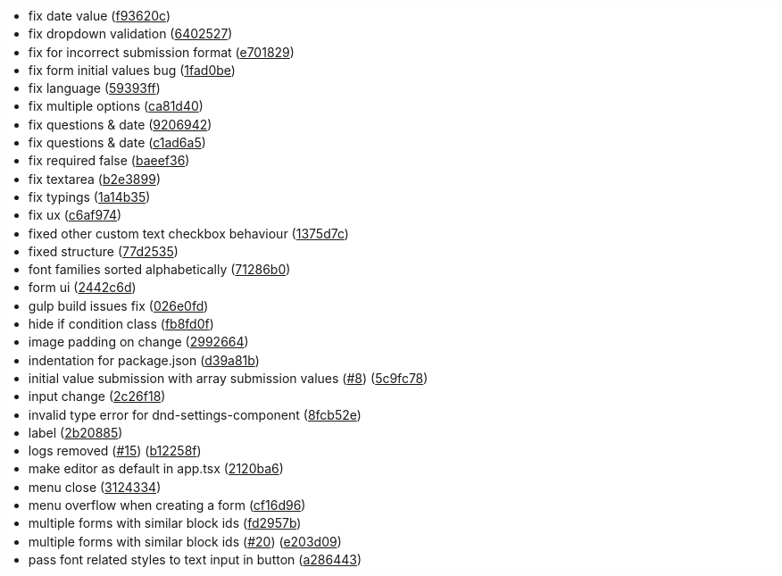 * fix date value ([f93620c](https://github.com/harryy2510/dnd-editor/commit/f93620c8e0c5acd47e449c098f553c28a3511ae0))
* fix dropdown validation ([6402527](https://github.com/harryy2510/dnd-editor/commit/6402527351bdec62fe0659cf3af1f4ff66caa651))
* fix for incorrect submission format ([e701829](https://github.com/harryy2510/dnd-editor/commit/e701829be6d89ef2aa9ecab8c104fededbd9d8a4))
* fix form initial values bug ([1fad0be](https://github.com/harryy2510/dnd-editor/commit/1fad0bebe907836614e1cc359c0407d0aab95d86))
* fix language ([59393ff](https://github.com/harryy2510/dnd-editor/commit/59393ffecf5d71533f8052262ea02957c27e0152))
* fix multiple options ([ca81d40](https://github.com/harryy2510/dnd-editor/commit/ca81d402bba60e21aa4d13515eef8aaac1494cbc))
* fix questions & date ([9206942](https://github.com/harryy2510/dnd-editor/commit/9206942430ebb1b7aedfb4f98e15d1761a87fcc8))
* fix questions & date ([c1ad6a5](https://github.com/harryy2510/dnd-editor/commit/c1ad6a54657b14a464ff6b10532d47f8c908505c))
* fix required false ([baeef36](https://github.com/harryy2510/dnd-editor/commit/baeef36cfe70816de032c68b71c62693c7b9a545))
* fix textarea ([b2e3899](https://github.com/harryy2510/dnd-editor/commit/b2e3899299bc03d3536c7a66474d418cf8590207))
* fix typings ([1a14b35](https://github.com/harryy2510/dnd-editor/commit/1a14b3505b0b55e6f6f23a8b9d5bafa06aa19608))
* fix ux ([c6af974](https://github.com/harryy2510/dnd-editor/commit/c6af9745465a69dc36ad658c08fe62785e843fa9))
* fixed other custom text checkbox behaviour ([1375d7c](https://github.com/harryy2510/dnd-editor/commit/1375d7c36418f135ac991badbf8f05e699726b6b))
* fixed structure ([77d2535](https://github.com/harryy2510/dnd-editor/commit/77d253581fd7dd3718e2b63d7e89edba0c3ff765))
* font families sorted alphabetically ([71286b0](https://github.com/harryy2510/dnd-editor/commit/71286b06de3c61cafd3efb11f7001de7cf344dc9))
* form ui ([2442c6d](https://github.com/harryy2510/dnd-editor/commit/2442c6d8d2e9bb627e43deac6350ae7a96e3714a))
* gulp build issues fix ([026e0fd](https://github.com/harryy2510/dnd-editor/commit/026e0fd9dfa85792056242341b742a5f62af6748))
* hide if condition class ([fb8fd0f](https://github.com/harryy2510/dnd-editor/commit/fb8fd0feeaca9d1e395befb3180380ea775c7a44))
* image padding on change ([2992664](https://github.com/harryy2510/dnd-editor/commit/2992664f60ddbba80f1d6ad6f8c20667de095db0))
* indentation for package.json ([d39a81b](https://github.com/harryy2510/dnd-editor/commit/d39a81b023f1ac018cc002816dec6f013d9b5e07))
* initial value submission with array submission values ([#8](https://github.com/harryy2510/dnd-editor/issues/8)) ([5c9fc78](https://github.com/harryy2510/dnd-editor/commit/5c9fc78d1756a0b1483de53414ecb70400242078))
* input change ([2c26f18](https://github.com/harryy2510/dnd-editor/commit/2c26f1891bd56b4e0cd284d5e911c269e710f139))
* invalid type error for dnd-settings-component ([8fcb52e](https://github.com/harryy2510/dnd-editor/commit/8fcb52edc678312ebe1c8d022b70903ff91cc911))
* label ([2b20885](https://github.com/harryy2510/dnd-editor/commit/2b2088564d86bd6ece3b9678bc9e26569452d098))
* logs removed ([#15](https://github.com/harryy2510/dnd-editor/issues/15)) ([b12258f](https://github.com/harryy2510/dnd-editor/commit/b12258f944952959740030d462fd7d557916e6de))
* make editor as default in app.tsx ([2120ba6](https://github.com/harryy2510/dnd-editor/commit/2120ba6c43b3654f40f96643ef3e2d2d9896e585))
* menu close ([3124334](https://github.com/harryy2510/dnd-editor/commit/3124334e20968dda537d5a849b04ee526bb8f6b1))
* menu overflow when creating a form ([cf16d96](https://github.com/harryy2510/dnd-editor/commit/cf16d962c5e5692d3772274d0ee8bd4847a7c0b2))
* multiple forms with similar block ids ([fd2957b](https://github.com/harryy2510/dnd-editor/commit/fd2957b80058f57b3a7ca55823a791d430ec8e88))
* multiple forms with similar block ids ([#20](https://github.com/harryy2510/dnd-editor/issues/20)) ([e203d09](https://github.com/harryy2510/dnd-editor/commit/e203d09dafbd5bff9d078a5fc4b84e4fcd548434))
* pass font related styles to text input in button ([a286443](https://github.com/harryy2510/dnd-editor/commit/a286443ebe7879ab5cfef9971aa83fc2ce6ca0c1))